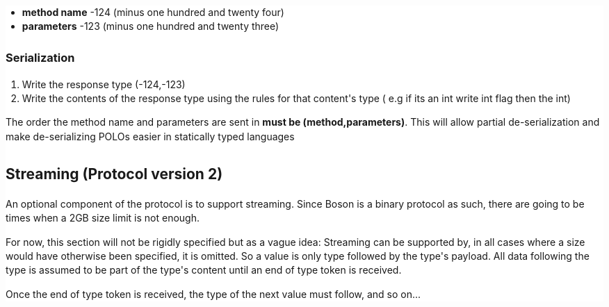 + __method name__   -124 (minus one hundred and twenty four)
+ __parameters__   -123 (minus one hundred and twenty three)

### Serialization

1. Write the response type (-124,-123)
2. Write the contents of the response type using the rules for that content's type ( e.g if its an int write int flag then the int)

The order the method name and parameters are sent in __must be (method,parameters)__.
This will allow partial de-serialization and make de-serializing POLOs easier in statically typed languages

Streaming (Protocol version 2)
---------

An optional component of the protocol is to support streaming. Since Boson is a binary protocol as such, there are
going to be times when a 2GB size limit is not enough.

For now, this section will not be rigidly specified but as a vague idea:
Streaming can be supported by, in all cases where a size would have otherwise been specified, it is omitted.
So a value is only type followed by the type's payload. All data following the type is assumed to be part of the
type's content until an end of type token is received.

Once the end of type token is received, the type of the next value must follow, and so on...
